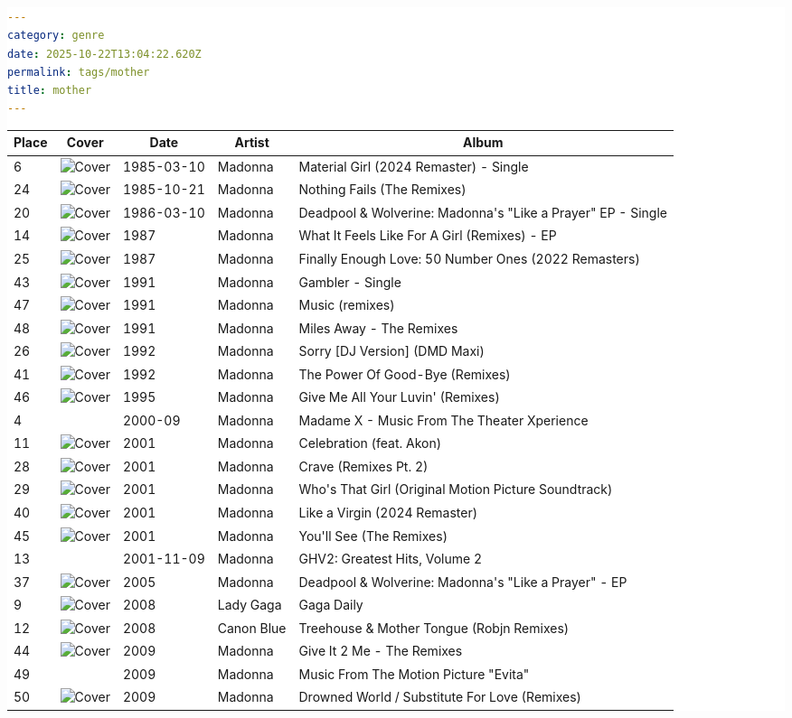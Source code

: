 ```yaml
---
category: genre
date: 2025-10-22T13:04:22.620Z
permalink: tags/mother
title: mother
---
```


| Place | Cover | Date | Artist | Album |
|---|---|---|---|---|
| 6 | ![Cover](https://i.discogs.com/z2PpDoEeP16Z1Mzvmklwp3iJG81hHp0bRCYIDyWIMDI/rs:fit/g:sm/q:40/h:150/w:150/czM6Ly9kaXNjb2dz/LWRhdGFiYXNlLWlt/YWdlcy9SLTEyNzA5/NTgtMTYwMDc3MjI2/NS04NzQwLmpwZWc.jpeg) | 1985-03-10 | Madonna | Material Girl (2024 Remaster) - Single |
| 24 | ![Cover](https://i.discogs.com/CdooLZ3e4ccymwyIX4dD4Ivz0uIxelA6f8JzSopPWzQ/rs:fit/g:sm/q:40/h:150/w:150/czM6Ly9kaXNjb2dz/LWRhdGFiYXNlLWlt/YWdlcy9SLTEzOTA1/NzI3LTE1NjM3NTY1/MDgtNTc4OC5qcGVn.jpeg) | 1985-10-21 | Madonna | Nothing Fails (The Remixes) |
| 20 | ![Cover](https://i.discogs.com/lzZkyerqTbirtHXyKnB35CZpqfdhnw8wvammKUhVUWQ/rs:fit/g:sm/q:40/h:150/w:150/czM6Ly9kaXNjb2dz/LWRhdGFiYXNlLWlt/YWdlcy9SLTI1Nzg2/NTUtMTUxODM0MTgz/MS01NDEwLmpwZWc.jpeg) | 1986-03-10 | Madonna | Deadpool &amp; Wolverine: Madonna's "Like a Prayer" EP - Single |
| 14 | ![Cover](https://i.discogs.com/tqQTnnlQTrExDQmKMmfr4iXwEtg0EUlEQgKZlOtLNdo/rs:fit/g:sm/q:40/h:150/w:150/czM6Ly9kaXNjb2dz/LWRhdGFiYXNlLWlt/YWdlcy9SLTYwNjE2/NzgtMTUyNDM5ODg5/MS0xOTY5LmpwZWc.jpeg) | 1987 | Madonna | What It Feels Like For A Girl (Remixes) - EP |
| 25 | ![Cover](https://i.discogs.com/DsiHcNAWBq3oIkTt5PGC3q-E6vEqskLOgmKGC3dN6fs/rs:fit/g:sm/q:40/h:150/w:150/czM6Ly9kaXNjb2dz/LWRhdGFiYXNlLWlt/YWdlcy9SLTcwODk3/NDMtMTYwMzUyMjI0/My00MzUzLmpwZWc.jpeg) | 1987 | Madonna | Finally Enough Love: 50 Number Ones (2022 Remasters) |
| 43 | ![Cover](https://i.discogs.com/_ysI7jGzVOR7xPh6Com3H93w0tvoRdw0Q4NkHRjqFRg/rs:fit/g:sm/q:40/h:150/w:150/czM6Ly9kaXNjb2dz/LWRhdGFiYXNlLWlt/YWdlcy9SLTE1NzAw/MzgtMTQxMDc5MjMy/NC00NjQ3LmpwZWc.jpeg) | 1991 | Madonna | Gambler - Single |
| 47 | ![Cover](https://i.discogs.com/Oiqa2LrUfKz-3LrkAoFHD3pGDkZ3iIZGboP8harQtIY/rs:fit/g:sm/q:40/h:150/w:150/czM6Ly9kaXNjb2dz/LWRhdGFiYXNlLWlt/YWdlcy9SLTQ1MTU3/OTUtMTUzMjU0MjAx/OC0yNTA4LmpwZWc.jpeg) | 1991 | Madonna | Music (remixes) |
| 48 | ![Cover](https://i.discogs.com/CdooLZ3e4ccymwyIX4dD4Ivz0uIxelA6f8JzSopPWzQ/rs:fit/g:sm/q:40/h:150/w:150/czM6Ly9kaXNjb2dz/LWRhdGFiYXNlLWlt/YWdlcy9SLTEzOTA1/NzI3LTE1NjM3NTY1/MDgtNTc4OC5qcGVn.jpeg) | 1991 | Madonna | Miles Away - The Remixes |
| 26 | ![Cover](https://i.discogs.com/f4UVlJrHypagFSTBMJAZBny66hiBS7sCQRFhaw6JOQQ/rs:fit/g:sm/q:40/h:150/w:150/czM6Ly9kaXNjb2dz/LWRhdGFiYXNlLWlt/YWdlcy9SLTEwNDM0/MjU0LTE0OTczNTg5/MDYtNDg2NS5qcGVn.jpeg) | 1992 | Madonna | Sorry [DJ Version] (DMD Maxi) |
| 41 | ![Cover](https://i.discogs.com/CdooLZ3e4ccymwyIX4dD4Ivz0uIxelA6f8JzSopPWzQ/rs:fit/g:sm/q:40/h:150/w:150/czM6Ly9kaXNjb2dz/LWRhdGFiYXNlLWlt/YWdlcy9SLTEzOTA1/NzI3LTE1NjM3NTY1/MDgtNTc4OC5qcGVn.jpeg) | 1992 | Madonna | The Power Of Good-Bye (Remixes) |
| 46 | ![Cover](https://i.discogs.com/YKJG_xByoJ7BMhE44bytSVhR--UqtWQdN3Z-7NaLpho/rs:fit/g:sm/q:40/h:150/w:150/czM6Ly9kaXNjb2dz/LWRhdGFiYXNlLWlt/YWdlcy9SLTcxMTg1/NTktMTQzNDEyNjg5/OC02MzU5LmpwZWc.jpeg) | 1995 | Madonna | Give Me All Your Luvin' (Remixes) |
| 4 |  | 2000-09 | Madonna | Madame X - Music From The Theater Xperience |
| 11 | ![Cover](https://i.discogs.com/fZOd5aO8yc4b-ejSWHhd08-vLEXUXowWXW4fNcx3iDI/rs:fit/g:sm/q:40/h:150/w:150/czM6Ly9kaXNjb2dz/LWRhdGFiYXNlLWlt/YWdlcy9SLTc4NDA4/MzEtMTQ0OTkzNDg3/MS02NDE1LmpwZWc.jpeg) | 2001 | Madonna | Celebration (feat. Akon) |
| 28 | ![Cover](https://i.discogs.com/fZV-0GsfXANi95r-O7D0tMMDmTwMr3IM0gmx_mjw--o/rs:fit/g:sm/q:40/h:150/w:150/czM6Ly9kaXNjb2dz/LWRhdGFiYXNlLWlt/YWdlcy9SLTE0MDEw/NTgxLTE1NjYwMzQy/MTgtMzIwOC5qcGVn.jpeg) | 2001 | Madonna | Crave (Remixes Pt. 2) |
| 29 | ![Cover](https://i.discogs.com/rjoqGN0nx3VYXkNcVLlrWJmSzI8P6NMJdhT-P2PYqEI/rs:fit/g:sm/q:40/h:150/w:150/czM6Ly9kaXNjb2dz/LWRhdGFiYXNlLWlt/YWdlcy9SLTcwMjMy/Mi0xNjA0MDYyNTc2/LTI3ODcuanBlZw.jpeg) | 2001 | Madonna | Who's That Girl (Original Motion Picture Soundtrack) |
| 40 | ![Cover](https://i.discogs.com/7so_fYlVNj0zFB-lkKOaY8cWagutZguSEoA9cSrhSfE/rs:fit/g:sm/q:40/h:150/w:150/czM6Ly9kaXNjb2dz/LWRhdGFiYXNlLWlt/YWdlcy9SLTI2Mzc2/MzMtMTQwMjk5MTY2/Mi02NTU2LmpwZWc.jpeg) | 2001 | Madonna | Like a Virgin (2024 Remaster) |
| 45 | ![Cover](https://i.discogs.com/Q-sWL9UL-dy-HFGT97baOsTGSBS54lcK5B13h6dlJdg/rs:fit/g:sm/q:40/h:150/w:150/czM6Ly9kaXNjb2dz/LWRhdGFiYXNlLWlt/YWdlcy9SLTY2NDMy/MTctMTQyMzc5NzU0/MS0yODk5LmpwZWc.jpeg) | 2001 | Madonna | You'll See (The Remixes) |
| 13 |  | 2001-11-09 | Madonna | GHV2: Greatest Hits, Volume 2 |
| 37 | ![Cover](https://i.discogs.com/ssttpLNTVE7naOK_AZDqHiLb0-5VtNfbdXrfuZ2GuNk/rs:fit/g:sm/q:40/h:150/w:150/czM6Ly9kaXNjb2dz/LWRhdGFiYXNlLWlt/YWdlcy9SLTEwNzkw/MDI1LTE1MDQzNjQz/NTMtODAzOC5qcGVn.jpeg) | 2005 | Madonna | Deadpool &amp; Wolverine: Madonna's "Like a Prayer" - EP |
| 9 | ![Cover](https://i.discogs.com/mTK1YAZh9J5YXHZ9m8dOmq5mM2p90dhM54Dqqlnxid0/rs:fit/g:sm/q:40/h:150/w:150/czM6Ly9kaXNjb2dz/LWRhdGFiYXNlLWlt/YWdlcy9SLTE2OTI2/NjU3LTE2MTA2NDU4/MjEtOTA2MS5qcGVn.jpeg) | 2008 | Lady Gaga | Gaga Daily |
| 12 | ![Cover](https://i.discogs.com/nagX8aJiO3CLSpr15WKMo7z8DI3Tmywngbpz-XM8K2k/rs:fit/g:sm/q:40/h:150/w:150/czM6Ly9kaXNjb2dz/LWRhdGFiYXNlLWlt/YWdlcy9SLTEwNzcx/MzQtMTM3NTgzNzc1/My00NzI5LmpwZWc.jpeg) | 2008 | Canon Blue | Treehouse &amp; Mother Tongue (Robjn Remixes) |
| 44 | ![Cover](https://i.discogs.com/CdooLZ3e4ccymwyIX4dD4Ivz0uIxelA6f8JzSopPWzQ/rs:fit/g:sm/q:40/h:150/w:150/czM6Ly9kaXNjb2dz/LWRhdGFiYXNlLWlt/YWdlcy9SLTEzOTA1/NzI3LTE1NjM3NTY1/MDgtNTc4OC5qcGVn.jpeg) | 2009 | Madonna | Give It 2 Me - The Remixes |
| 49 |  | 2009 | Madonna | Music From The Motion Picture "Evita" |
| 50 | ![Cover](https://i.discogs.com/DsiHcNAWBq3oIkTt5PGC3q-E6vEqskLOgmKGC3dN6fs/rs:fit/g:sm/q:40/h:150/w:150/czM6Ly9kaXNjb2dz/LWRhdGFiYXNlLWlt/YWdlcy9SLTcwODk3/NDMtMTYwMzUyMjI0/My00MzUzLmpwZWc.jpeg) | 2009 | Madonna | Drowned World / Substitute For Love (Remixes) |